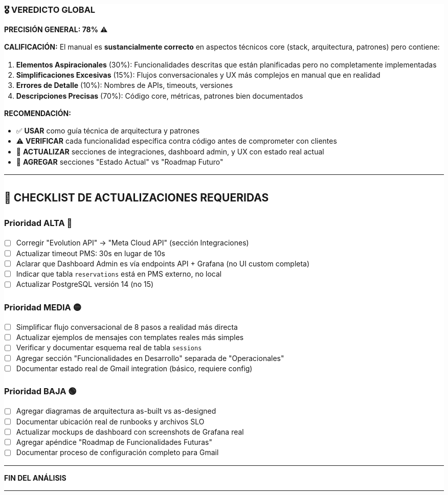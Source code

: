 ### 🎖️ VEREDICTO GLOBAL

**PRECISIÓN GENERAL: 78%** ⚠️

**CALIFICACIÓN:** El manual es **sustancialmente correcto** en aspectos técnicos core (stack, arquitectura, patrones) pero contiene:

1. **Elementos Aspiracionales** (30%): Funcionalidades descritas que están planificadas pero no completamente implementadas
2. **Simplificaciones Excesivas** (15%): Flujos conversacionales y UX más complejos en manual que en realidad
3. **Errores de Detalle** (10%): Nombres de APIs, timeouts, versiones
4. **Descripciones Precisas** (70%): Código core, métricas, patrones bien documentados

**RECOMENDACIÓN:** 
- ✅ **USAR** como guía técnica de arquitectura y patrones
- ⚠️ **VERIFICAR** cada funcionalidad específica contra código antes de comprometer con clientes
- 🔄 **ACTUALIZAR** secciones de integraciones, dashboard admin, y UX con estado real actual
- 📝 **AGREGAR** secciones "Estado Actual" vs "Roadmap Futuro"

---

## 📝 CHECKLIST DE ACTUALIZACIONES REQUERIDAS

### Prioridad ALTA 🔴

- [ ] Corregir "Evolution API" → "Meta Cloud API" (sección Integraciones)
- [ ] Actualizar timeout PMS: 30s en lugar de 10s
- [ ] Aclarar que Dashboard Admin es vía endpoints API + Grafana (no UI custom completa)
- [ ] Indicar que tabla `reservations` está en PMS externo, no local
- [ ] Actualizar PostgreSQL versión 14 (no 15)

### Prioridad MEDIA 🟡

- [ ] Simplificar flujo conversacional de 8 pasos a realidad más directa
- [ ] Actualizar ejemplos de mensajes con templates reales más simples
- [ ] Verificar y documentar esquema real de tabla `sessions`
- [ ] Agregar sección "Funcionalidades en Desarrollo" separada de "Operacionales"
- [ ] Documentar estado real de Gmail integration (básico, requiere config)

### Prioridad BAJA 🟢

- [ ] Agregar diagramas de arquitectura as-built vs as-designed
- [ ] Documentar ubicación real de runbooks y archivos SLO
- [ ] Actualizar mockups de dashboard con screenshots de Grafana real
- [ ] Agregar apéndice "Roadmap de Funcionalidades Futuras"
- [ ] Documentar proceso de configuración completo para Gmail

---

**FIN DEL ANÁLISIS**

---
